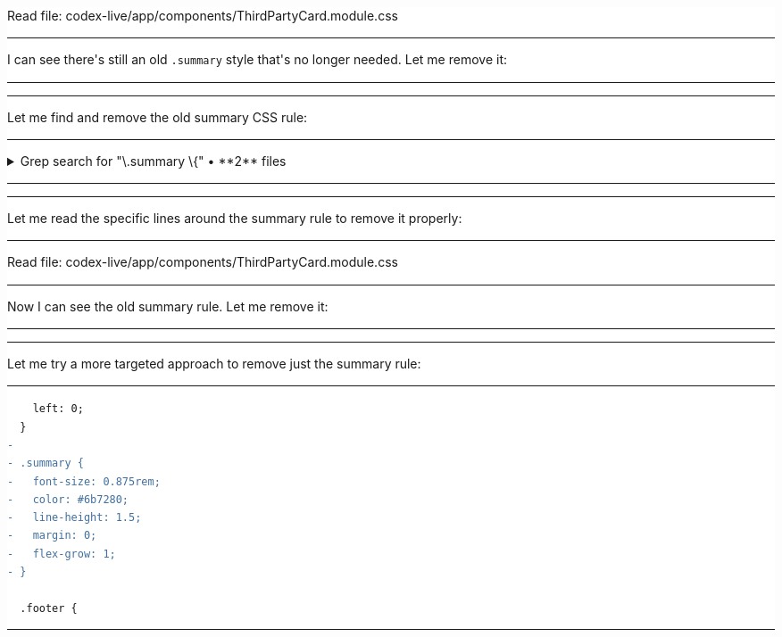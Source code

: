 
Read file: codex-live/app/components/ThirdPartyCard.module.css

---

I can see there's still an old `.summary` style that's no longer needed. Let me remove it:

---



---

Let me find and remove the old summary CSS rule:

---

<details><summary>Grep search for "\.summary \{" • **2** files</summary></details>

---



---

Let me read the specific lines around the summary rule to remove it properly:

---

Read file: codex-live/app/components/ThirdPartyCard.module.css

---

Now I can see the old summary rule. Let me remove it:

---



---

Let me try a more targeted approach to remove just the summary rule:

---

```diff
    left: 0;
  }
- 
- .summary {
-   font-size: 0.875rem;
-   color: #6b7280;
-   line-height: 1.5;
-   margin: 0;
-   flex-grow: 1;
- }
  
  .footer {
```

---
